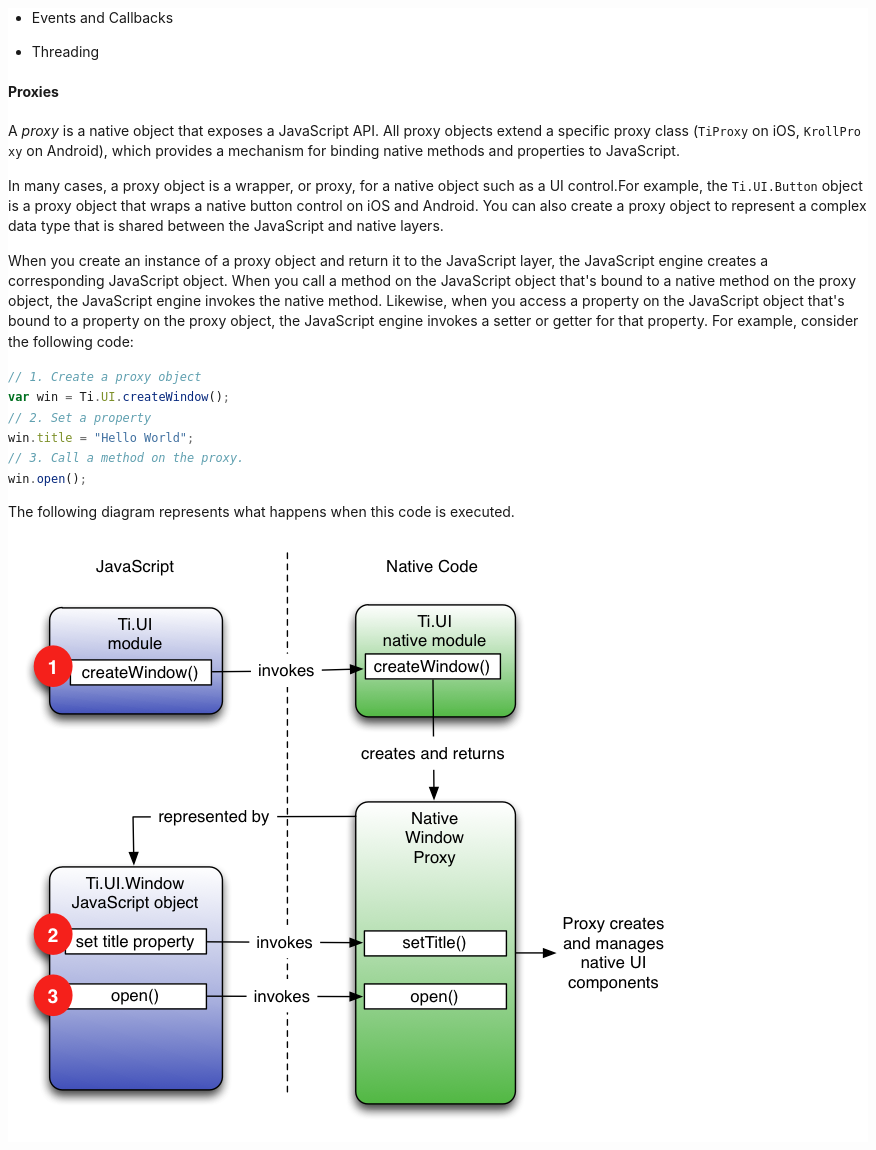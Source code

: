 * Events and Callbacks

* Threading

#### Proxies

A _proxy_ is a native object that exposes a JavaScript API. All proxy objects extend a specific proxy class (`TiProxy` on iOS, `KrollProxy` on Android), which provides a mechanism for binding native methods and properties to JavaScript.

In many cases, a proxy object is a wrapper, or proxy, for a native object such as a UI control.For example, the `Ti.UI.Button` object is a proxy object that wraps a native button control on iOS and Android. You can also create a proxy object to represent a complex data type that is shared between the JavaScript and native layers.

When you create an instance of a proxy object and return it to the JavaScript layer, the JavaScript engine creates a corresponding JavaScript object. When you call a method on the JavaScript object that's bound to a native method on the proxy object, the JavaScript engine invokes the native method. Likewise, when you access a property on the JavaScript object that's bound to a property on the proxy object, the JavaScript engine invokes a setter or getter for that property. For example, consider the following code:

```javascript
// 1. Create a proxy object
var win = Ti.UI.createWindow();
// 2. Set a property
win.title = "Hello World";
// 3. Call a method on the proxy.
win.open();
```

The following diagram represents what happens when this code is executed.

![create_proxy](./create_proxy.png)
